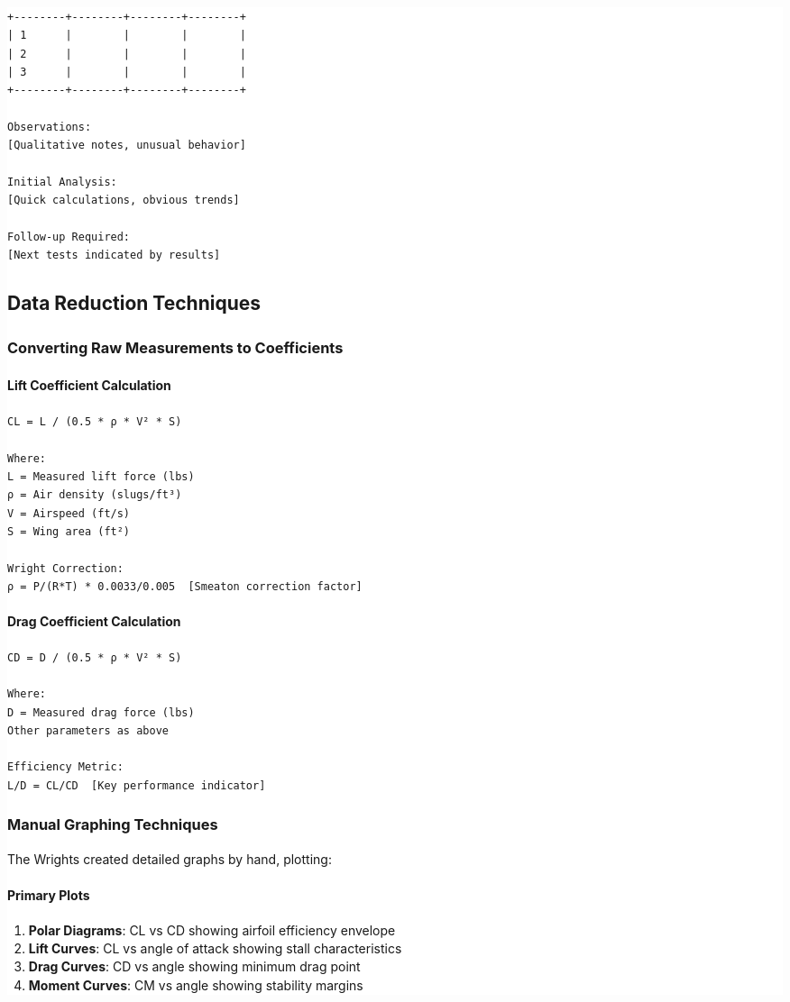 ```
+--------+--------+--------+--------+
| 1      |        |        |        |
| 2      |        |        |        |
| 3      |        |        |        |
+--------+--------+--------+--------+

Observations:
[Qualitative notes, unusual behavior]

Initial Analysis:
[Quick calculations, obvious trends]

Follow-up Required:
[Next tests indicated by results]
```

## Data Reduction Techniques

### Converting Raw Measurements to Coefficients

#### Lift Coefficient Calculation
```
CL = L / (0.5 * ρ * V² * S)

Where:
L = Measured lift force (lbs)
ρ = Air density (slugs/ft³)
V = Airspeed (ft/s)
S = Wing area (ft²)

Wright Correction:
ρ = P/(R*T) * 0.0033/0.005  [Smeaton correction factor]
```

#### Drag Coefficient Calculation
```
CD = D / (0.5 * ρ * V² * S)

Where:
D = Measured drag force (lbs)
Other parameters as above

Efficiency Metric:
L/D = CL/CD  [Key performance indicator]
```

### Manual Graphing Techniques

The Wrights created detailed graphs by hand, plotting:

#### Primary Plots
1. **Polar Diagrams**: CL vs CD showing airfoil efficiency envelope
2. **Lift Curves**: CL vs angle of attack showing stall characteristics
3. **Drag Curves**: CD vs angle showing minimum drag point
4. **Moment Curves**: CM vs angle showing stability margins
